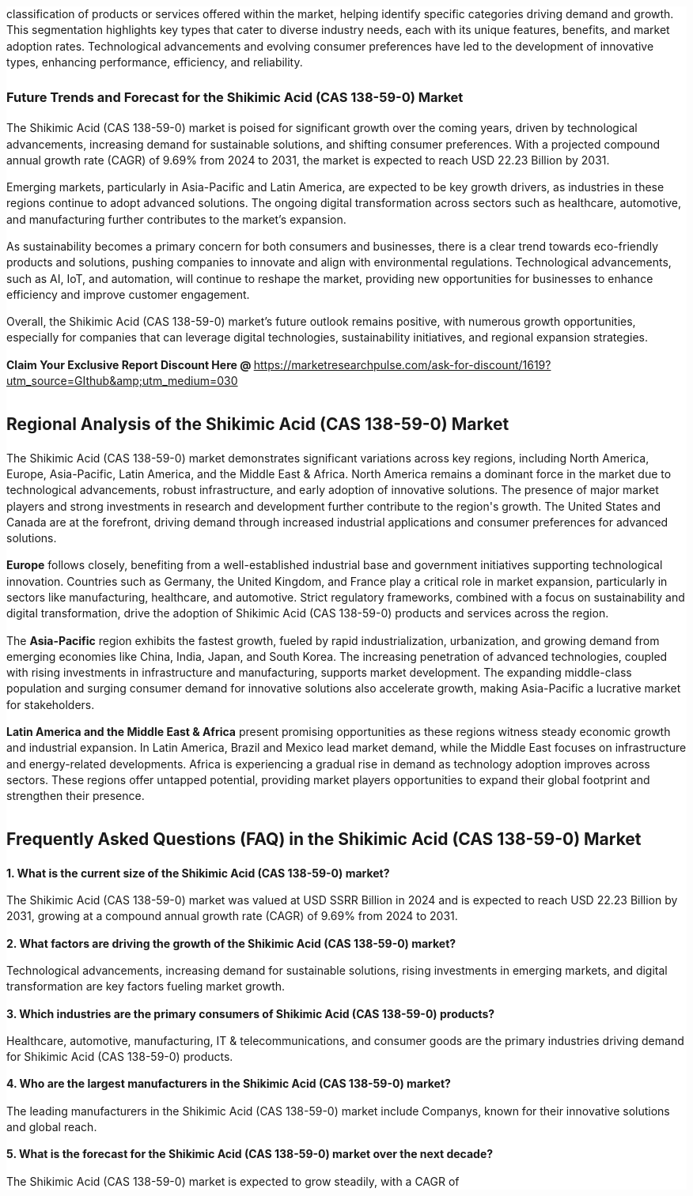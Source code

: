 classification of products or services offered within the market, helping identify specific categories driving demand and growth. This segmentation highlights key types that cater to diverse industry needs, each with its unique features, benefits, and market adoption rates. Technological advancements and evolving consumer preferences have led to the development of innovative types, enhancing performance, efficiency, and reliability.</p><h3>Future Trends and Forecast for the Shikimic Acid (CAS 138-59-0) Market</h3><p>The Shikimic Acid (CAS 138-59-0) market is poised for significant growth over the coming years, driven by technological advancements, increasing demand for sustainable solutions, and shifting consumer preferences. With a projected compound annual growth rate (CAGR) of 9.69% from 2024 to 2031, the market is expected to reach USD 22.23 Billion by 2031.</p><p>Emerging markets, particularly in Asia-Pacific and Latin America, are expected to be key growth drivers, as industries in these regions continue to adopt advanced solutions. The ongoing digital transformation across sectors such as healthcare, automotive, and manufacturing further contributes to the market&rsquo;s expansion.</p><p>As sustainability becomes a primary concern for both consumers and businesses, there is a clear trend towards eco-friendly products and solutions, pushing companies to innovate and align with environmental regulations. Technological advancements, such as AI, IoT, and automation, will continue to reshape the market, providing new opportunities for businesses to enhance efficiency and improve customer engagement.</p><p>Overall, the Shikimic Acid (CAS 138-59-0) market&rsquo;s future outlook remains positive, with numerous growth opportunities, especially for companies that can leverage digital technologies, sustainability initiatives, and regional expansion strategies.</p><p><strong>Claim Your Exclusive Report Discount Here @ </strong><a href="https://marketresearchpulse.com/ask-for-discount/1619?utm_source=GIthub&amp;utm_medium=030">https://marketresearchpulse.com/ask-for-discount/1619?utm_source=GIthub&amp;utm_medium=030</a></p><h2><strong>Regional Analysis of the Shikimic Acid (CAS 138-59-0) Market</strong></h2><p>The Shikimic Acid (CAS 138-59-0) market demonstrates significant variations across key regions, including North America, Europe, Asia-Pacific, Latin America, and the Middle East &amp; Africa. North America remains a dominant force in the market due to technological advancements, robust infrastructure, and early adoption of innovative solutions. The presence of major market players and strong investments in research and development further contribute to the region's growth. The United States and Canada are at the forefront, driving demand through increased industrial applications and consumer preferences for advanced solutions.</p><p><strong>Europe</strong> follows closely, benefiting from a well-established industrial base and government initiatives supporting technological innovation. Countries such as Germany, the United Kingdom, and France play a critical role in market expansion, particularly in sectors like manufacturing, healthcare, and automotive. Strict regulatory frameworks, combined with a focus on sustainability and digital transformation, drive the adoption of Shikimic Acid (CAS 138-59-0) products and services across the region.</p><p>The <strong>Asia-Pacific</strong> region exhibits the fastest growth, fueled by rapid industrialization, urbanization, and growing demand from emerging economies like China, India, Japan, and South Korea. The increasing penetration of advanced technologies, coupled with rising investments in infrastructure and manufacturing, supports market development. The expanding middle-class population and surging consumer demand for innovative solutions also accelerate growth, making Asia-Pacific a lucrative market for stakeholders.</p><p><strong>Latin America and the Middle East &amp; Africa</strong> present promising opportunities as these regions witness steady economic growth and industrial expansion. In Latin America, Brazil and Mexico lead market demand, while the Middle East focuses on infrastructure and energy-related developments. Africa is experiencing a gradual rise in demand as technology adoption improves across sectors. These regions offer untapped potential, providing market players opportunities to expand their global footprint and strengthen their presence.</p><h2><strong>Frequently Asked Questions (FAQ) in the Shikimic Acid (CAS 138-59-0) Market</strong></h2><p><strong>1. What is the current size of the Shikimic Acid (CAS 138-59-0) market?</strong></p><p>The Shikimic Acid (CAS 138-59-0) market was valued at USD SSRR Billion in 2024 and is expected to reach USD 22.23 Billion by 2031, growing at a compound annual growth rate (CAGR) of 9.69% from 2024 to 2031.</p><p><strong>2. What factors are driving the growth of the Shikimic Acid (CAS 138-59-0) market?</strong></p><p>Technological advancements, increasing demand for sustainable solutions, rising investments in emerging markets, and digital transformation are key factors fueling market growth.</p><p><strong>3. Which industries are the primary consumers of Shikimic Acid (CAS 138-59-0) products?</strong></p><p>Healthcare, automotive, manufacturing, IT &amp; telecommunications, and consumer goods are the primary industries driving demand for Shikimic Acid (CAS 138-59-0) products.</p><p><strong>4. Who are the largest manufacturers in the Shikimic Acid (CAS 138-59-0) market?</strong></p><p>The leading manufacturers in the Shikimic Acid (CAS 138-59-0) market include Companys, known for their innovative solutions and global reach.</p><p><strong>5. What is the forecast for the Shikimic Acid (CAS 138-59-0) market over the next decade?</strong></p><p>The Shikimic Acid (CAS 138-59-0) market is expected to grow steadily, with a CAGR of